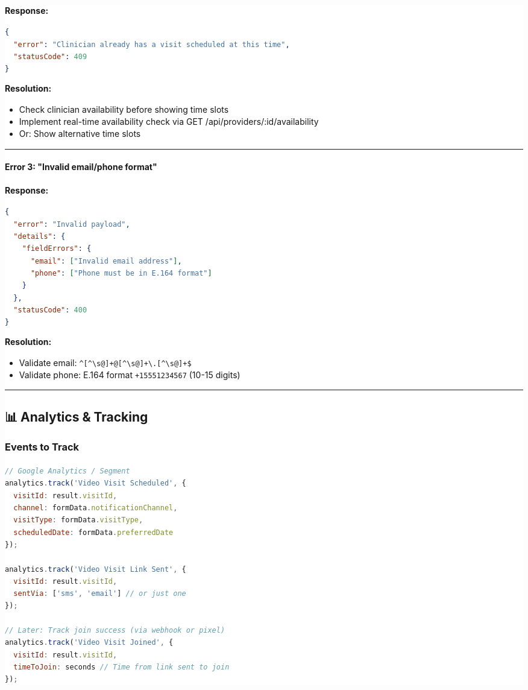 **Response:**
```json
{
  "error": "Clinician already has a visit scheduled at this time",
  "statusCode": 409
}
```

**Resolution:**
- Check clinician availability before showing time slots
- Implement real-time availability check via GET /api/providers/:id/availability
- Or: Show alternative time slots

---

#### Error 3: "Invalid email/phone format"

**Response:**
```json
{
  "error": "Invalid payload",
  "details": {
    "fieldErrors": {
      "email": ["Invalid email address"],
      "phone": ["Phone must be in E.164 format"]
    }
  },
  "statusCode": 400
}
```

**Resolution:**
- Validate email: `^[^\s@]+@[^\s@]+\.[^\s@]+$`
- Validate phone: E.164 format `+15551234567` (10-15 digits)

---

## 📊 Analytics & Tracking

### Events to Track

```javascript
// Google Analytics / Segment
analytics.track('Video Visit Scheduled', {
  visitId: result.visitId,
  channel: formData.notificationChannel,
  visitType: formData.visitType,
  scheduledDate: formData.preferredDate
});

analytics.track('Video Visit Link Sent', {
  visitId: result.visitId,
  sentVia: ['sms', 'email'] // or just one
});

// Later: Track join success (via webhook or pixel)
analytics.track('Video Visit Joined', {
  visitId: result.visitId,
  timeToJoin: seconds // Time from link sent to join
});
```
